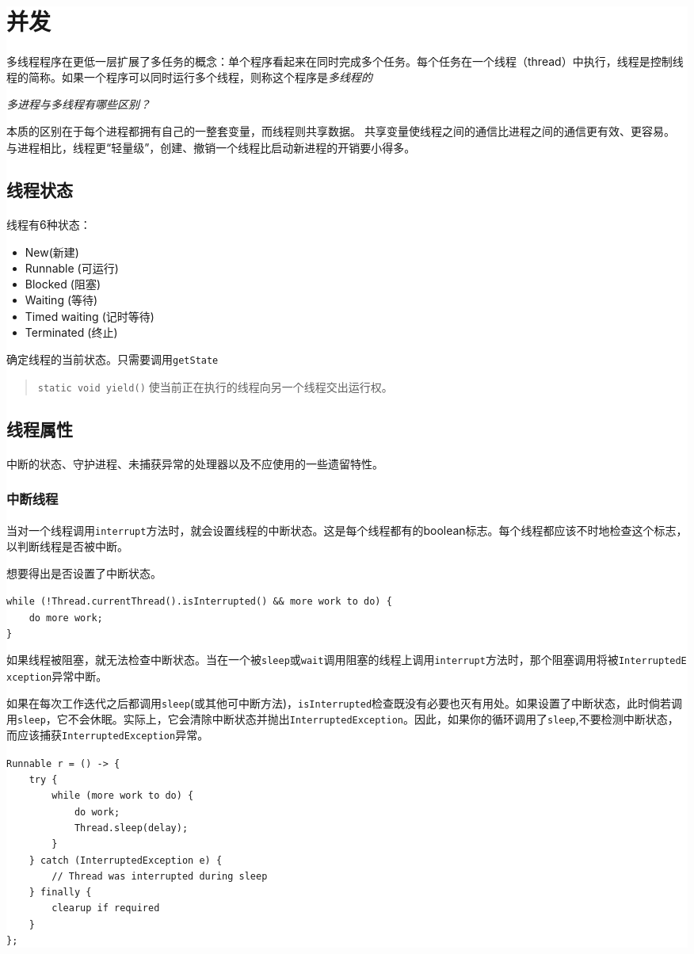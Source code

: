 # 并发

多线程程序在更低一层扩展了多任务的概念：单个程序看起来在同时完成多个任务。每个任务在一个线程（thread）中执行，线程是控制线程的简称。如果一个程序可以同时运行多个线程，则称这个程序是*多线程的*

*多进程与多线程有哪些区别？*

本质的区别在于每个进程都拥有自己的一整套变量，而线程则共享数据。
共享变量使线程之间的通信比进程之间的通信更有效、更容易。
与进程相比，线程更“轻量级”，创建、撤销一个线程比启动新进程的开销要小得多。

## 线程状态

线程有6种状态：

* New(新建)
* Runnable (可运行)
* Blocked (阻塞)
* Waiting (等待)
* Timed waiting (记时等待)
* Terminated (终止)

确定线程的当前状态。只需要调用`getState`

> `static void yield()` 使当前正在执行的线程向另一个线程交出运行权。

## 线程属性

中断的状态、守护进程、未捕获异常的处理器以及不应使用的一些遗留特性。

### 中断线程

当对一个线程调用`interrupt`方法时，就会设置线程的中断状态。这是每个线程都有的boolean标志。每个线程都应该不时地检查这个标志，以判断线程是否被中断。

想要得出是否设置了中断状态。

```
while (!Thread.currentThread().isInterrupted() && more work to do) {
    do more work;
}
```

如果线程被阻塞，就无法检查中断状态。当在一个被`sleep`或`wait`调用阻塞的线程上调用`interrupt`方法时，那个阻塞调用将被`InterruptedException`异常中断。

如果在每次工作迭代之后都调用`sleep`(或其他可中断方法)，`isInterrupted`检查既没有必要也灭有用处。如果设置了中断状态，此时倘若调用`sleep`，它不会休眠。实际上，它会清除中断状态并抛出`InterruptedException`。因此，如果你的循环调用了`sleep`,不要检测中断状态，而应该捕获`InterruptedException`异常。

```
Runnable r = () -> {
    try {
        while (more work to do) {
            do work;
            Thread.sleep(delay);
        }
    } catch (InterruptedException e) {
        // Thread was interrupted during sleep
    } finally {
        clearup if required
    }
};
```
